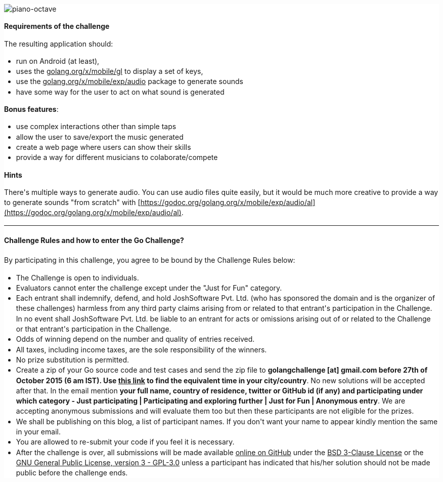 ![piano-octave](/images/piano-octave.png)

**Requirements of the challenge**

The resulting application should:

* run on Android (at least),
* uses the [golang.org/x/mobile/gl](https://godoc.org/golang.org/x/mobile/gl) to display a set of keys,
* use the [golang.org/x/mobile/exp/audio](https://godoc.org/golang.org/x/mobile/exp/audio) package to generate sounds
* have some way for the user to act on what sound is generated

**Bonus features**:

* use complex interactions other than simple taps
* allow the user to save/export the music generated
* create a web page where users can show their skills
* provide a way for different musicians to colaborate/compete

**Hints**

There's multiple ways to generate audio. You can use audio files quite easily, but it would be much more creative to provide a way to generate sounds "from scratch" with [https://godoc.org/golang.org/x/mobile/exp/audio/al](https://godoc.org/golang.org/x/mobile/exp/audio/al).

---

#### Challenge Rules and how to enter the Go Challenge?

By participating in this challenge, you agree to be bound by the Challenge Rules below:

* The Challenge is open to individuals.
* Evaluators cannot enter the challenge except under the "Just for Fun" category.
* Each entrant shall indemnify, defend, and hold JoshSoftware Pvt. Ltd. (who has sponsored the domain and is the organizer of these challenges) harmless from any third party claims arising from or related to that entrant's participation in the Challenge. In no event shall JoshSoftware Pvt. Ltd. be liable to an entrant for acts or omissions arising out of or related to the Challenge or that entrant's participation in the Challenge.
* Odds of winning depend on the number and quality of entries received. 
* All taxes, including income taxes, are the sole responsibility of the winners. 
* No prize substitution is permitted.
* Create a zip of your Go source code and test cases and send the zip file to **golangchallenge [at] gmail.com before 27th of October 2015 (6 am IST). Use [this link](http://www.worldtimeserver.com/convert_time_in_IN.aspx?y=2015&mo=10&d=27&h=6&mn=0) to find the equivalent time in your city/country**. No new solutions will be accepted after that. In the email mention **your full name, country of residence, twitter or GitHub id (if any) and participating under which category - Just participating | Participating and exploring further | Just for Fun | Anonymous entry**. We are accepting anonymous submissions and will evaluate them too but then these participants are not eligible for the prizes. 
* We shall be publishing on this blog, a list of participant names. If you don't want your name to appear kindly mention the same in your email. 
* You are allowed to re-submit your code if you feel it is necessary.
* After the challenge is over, all submissions will be made available [online on GitHub](https://github.com/golangchallenge/GCSolutions) under the [BSD 3-Clause License](http://opensource.org/licenses/BSD-3-Clause) or the [GNU General Public License, version 3 - GPL-3.0](http://opensource.org/licenses/GPL-3.0) unless a participant has indicated that his/her solution should not be made public before the challenge ends.
